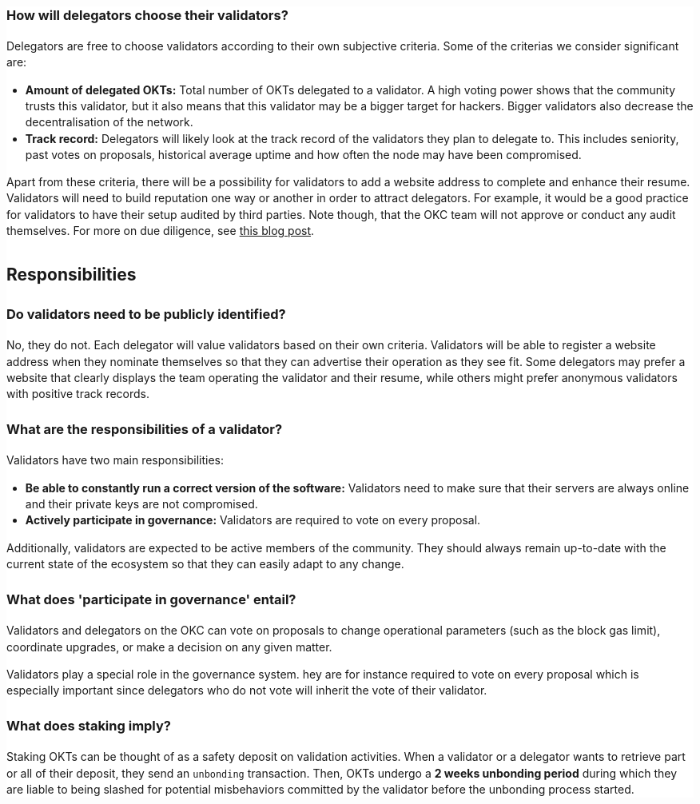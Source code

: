 ### How will delegators choose their validators?

Delegators are free to choose validators according to their own subjective criteria. Some of the  criterias we consider significant are:

* **Amount of delegated OKTs:** Total number of OKTs delegated to a validator. A high voting power shows that the community trusts this validator, but it also means that this validator may be a bigger target for hackers. Bigger validators also decrease the decentralisation of the network.
* **Track record:** Delegators will likely look at the track record of the validators they plan to delegate to. This includes seniority, past votes on proposals, historical average uptime and how often the node may have been compromised.

Apart from these criteria, there will be a possibility for validators to add a website address to complete and enhance their resume. Validators will need to build reputation one way or another in order to attract delegators. For example, it would be a good practice for validators to have their setup audited by third parties. Note though, that the OKC team will not approve or conduct any audit themselves. For more on due diligence, see [this blog post](https://medium.com/@interchain_io/3d0faf10ce6f).

## Responsibilities

### Do validators need to be publicly identified?

No, they do not. Each delegator will value validators based on their own criteria. Validators will be able to register a website address when they nominate themselves so that they can advertise their operation as they see fit. Some delegators may prefer a website that clearly displays the team operating the validator and their resume, while others might prefer anonymous validators with positive track records.

### What are the responsibilities of a validator?

Validators have two main responsibilities:

* **Be able to constantly run a correct version of the software:** Validators need to make sure that their servers are always online and their private keys are not compromised.
* **Actively participate in governance:** Validators are required to vote on every proposal.


Additionally, validators are expected to be active members of the community. They should always remain up-to-date with the current state of the ecosystem so that they can easily adapt to any change.

### What does 'participate in governance' entail?

Validators and delegators on the OKC can vote on proposals to change operational parameters (such as the block gas limit), coordinate upgrades, or make a decision on any given matter.

Validators play a special role in the governance system. hey are for instance required to vote on every proposal which is especially important since delegators who do not vote will inherit the vote of their validator.

### What does staking imply?

Staking OKTs can be thought of as a safety deposit on validation activities. When a validator or a delegator wants to retrieve part or all of their deposit, they send an `unbonding` transaction. Then, OKTs undergo a **2 weeks unbonding period** during which they are liable to being slashed for potential misbehaviors committed by the validator before the unbonding process started.
